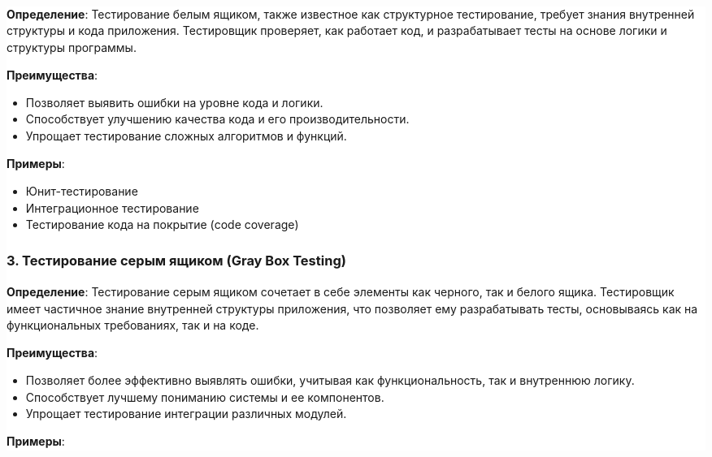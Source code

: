 **Определение**: Тестирование белым ящиком, также известное как структурное тестирование, требует знания внутренней структуры и кода приложения. Тестировщик проверяет, как работает код, и разрабатывает тесты на основе логики и структуры программы.

**Преимущества**:
- Позволяет выявить ошибки на уровне кода и логики.
- Способствует улучшению качества кода и его производительности.
- Упрощает тестирование сложных алгоритмов и функций.

**Примеры**:
- Юнит-тестирование
- Интеграционное тестирование
- Тестирование кода на покрытие (code coverage)

### 3. Тестирование серым ящиком (Gray Box Testing)

**Определение**: Тестирование серым ящиком сочетает в себе элементы как черного, так и белого ящика. Тестировщик имеет частичное знание внутренней структуры приложения, что позволяет ему разрабатывать тесты, основываясь как на функциональных требованиях, так и на коде.

**Преимущества**:
- Позволяет более эффективно выявлять ошибки, учитывая как функциональность, так и внутреннюю логику.
- Способствует лучшему пониманию системы и ее компонентов.
- Упрощает тестирование интеграции различных модулей.

**Примеры**:
